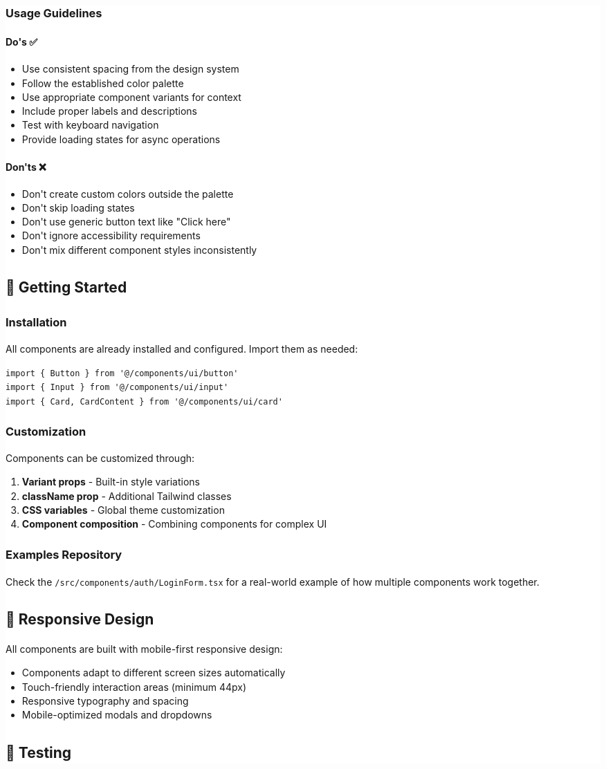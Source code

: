 ### Usage Guidelines

#### Do's ✅
- Use consistent spacing from the design system
- Follow the established color palette
- Use appropriate component variants for context
- Include proper labels and descriptions
- Test with keyboard navigation
- Provide loading states for async operations

#### Don'ts ❌
- Don't create custom colors outside the palette
- Don't skip loading states
- Don't use generic button text like "Click here"
- Don't ignore accessibility requirements
- Don't mix different component styles inconsistently

## 🚀 Getting Started

### Installation
All components are already installed and configured. Import them as needed:

```tsx
import { Button } from '@/components/ui/button'
import { Input } from '@/components/ui/input'
import { Card, CardContent } from '@/components/ui/card'
```

### Customization
Components can be customized through:
1. **Variant props** - Built-in style variations
2. **className prop** - Additional Tailwind classes
3. **CSS variables** - Global theme customization
4. **Component composition** - Combining components for complex UI

### Examples Repository
Check the `/src/components/auth/LoginForm.tsx` for a real-world example of how multiple components work together.

## 📱 Responsive Design

All components are built with mobile-first responsive design:
- Components adapt to different screen sizes automatically
- Touch-friendly interaction areas (minimum 44px)
- Responsive typography and spacing
- Mobile-optimized modals and dropdowns

## 🧪 Testing
